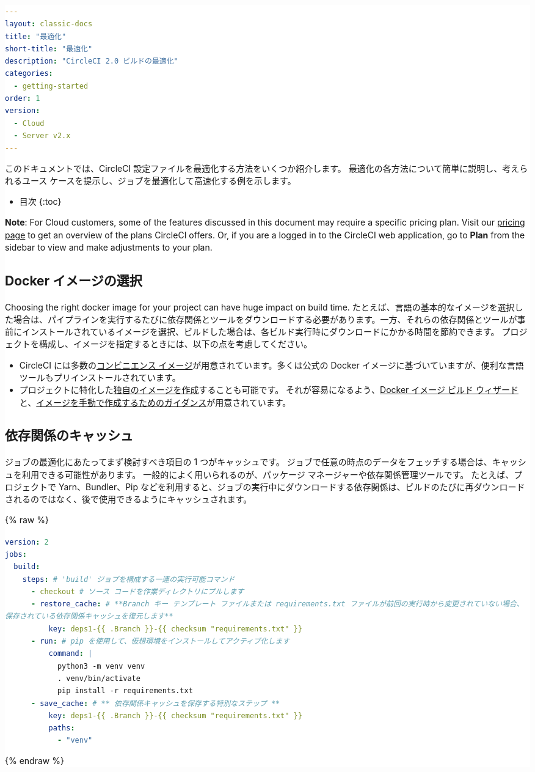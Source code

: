 ```yaml
---
layout: classic-docs
title: "最適化"
short-title: "最適化"
description: "CircleCI 2.0 ビルドの最適化"
categories:
  - getting-started
order: 1
version:
  - Cloud
  - Server v2.x
---
```


このドキュメントでは、CircleCI 設定ファイルを最適化する方法をいくつか紹介します。 最適化の各方法について簡単に説明し、考えられるユース ケースを提示し、ジョブを最適化して高速化する例を示します。

- 目次
{:toc}

**Note**: For Cloud customers, some of the features discussed in this document may require a specific pricing plan. Visit our [pricing page](https://circleci.com/pricing/) to get an overview of the plans CircleCI offers. Or, if you are a logged in to the CircleCI web application, go to **Plan** from the sidebar to view and make adjustments to your plan.

## Docker イメージの選択

Choosing the right docker image for your project can have huge impact on build time. たとえば、言語の基本的なイメージを選択した場合は、パイプラインを実行するたびに依存関係とツールをダウンロードする必要があります。一方、それらの依存関係とツールが事前にインストールされているイメージを選択、ビルドした場合は、各ビルド実行時にダウンロードにかかる時間を節約できます。 プロジェクトを構成し、イメージを指定するときには、以下の点を考慮してください。

- CircleCI には多数の[コンビニエンス イメージ](https://circleci.com/ja/docs/2.0/circleci-images/#section=configuration)が用意されています。多くは公式の Docker イメージに基づいていますが、便利な言語ツールもプリインストールされています。
- プロジェクトに特化した[独自のイメージを作成](https://circleci.com/ja/docs/2.0/custom-images/#section=configuration)することも可能です。 それが容易になるよう、[Docker イメージ ビルド ウィザード](https://github.com/circleci-public/dockerfile-wizard)と、[イメージを手動で作成するためのガイダンス](https://circleci.com/ja/docs/2.0/custom-images/#カスタム-イメージの手動作成)が用意されています。

## 依存関係のキャッシュ

ジョブの最適化にあたってまず検討すべき項目の 1 つがキャッシュです。 ジョブで任意の時点のデータをフェッチする場合は、キャッシュを利用できる可能性があります。 一般的によく用いられるのが、パッケージ マネージャーや依存関係管理ツールです。 たとえば、プロジェクトで Yarn、Bundler、Pip などを利用すると、ジョブの実行中にダウンロードする依存関係は、ビルドのたびに再ダウンロードされるのではなく、後で使用できるようにキャッシュされます。

{% raw %}

```yaml
version: 2
jobs:
  build:
    steps: # 'build' ジョブを構成する一連の実行可能コマンド
      - checkout # ソース コードを作業ディレクトリにプルします
      - restore_cache: # **Branch キー テンプレート ファイルまたは requirements.txt ファイルが前回の実行時から変更されていない場合、保存されている依存関係キャッシュを復元します**
          key: deps1-{{ .Branch }}-{{ checksum "requirements.txt" }}
      - run: # pip を使用して、仮想環境をインストールしてアクティブ化します
          command: |
            python3 -m venv venv
            . venv/bin/activate
            pip install -r requirements.txt
      - save_cache: # ** 依存関係キャッシュを保存する特別なステップ **
          key: deps1-{{ .Branch }}-{{ checksum "requirements.txt" }}
          paths:
            - "venv"
```

{% endraw %}